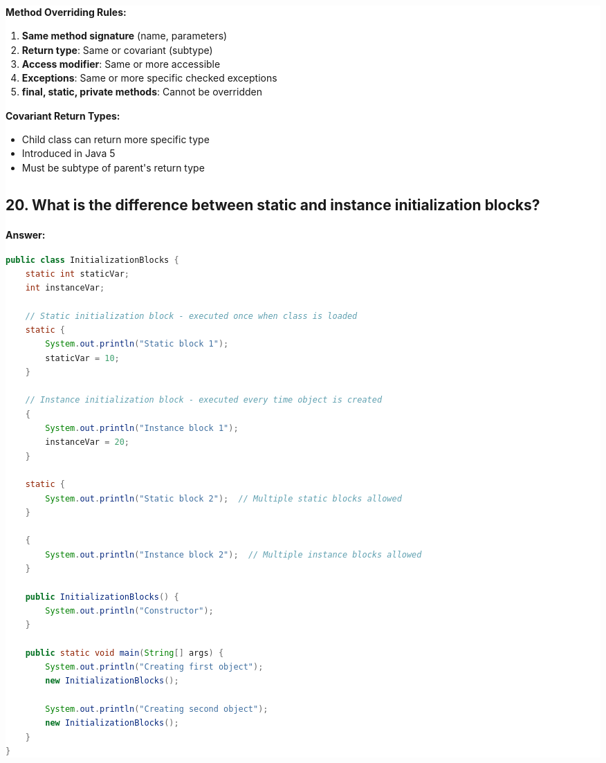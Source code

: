 **Method Overriding Rules:**
1. **Same method signature** (name, parameters)
2. **Return type**: Same or covariant (subtype)
3. **Access modifier**: Same or more accessible
4. **Exceptions**: Same or more specific checked exceptions
5. **final, static, private methods**: Cannot be overridden

**Covariant Return Types:**
- Child class can return more specific type
- Introduced in Java 5
- Must be subtype of parent's return type

## 20. What is the difference between static and instance initialization blocks?

**Answer:**

```java
public class InitializationBlocks {
    static int staticVar;
    int instanceVar;
    
    // Static initialization block - executed once when class is loaded
    static {
        System.out.println("Static block 1");
        staticVar = 10;
    }
    
    // Instance initialization block - executed every time object is created
    {
        System.out.println("Instance block 1");
        instanceVar = 20;
    }
    
    static {
        System.out.println("Static block 2");  // Multiple static blocks allowed
    }
    
    {
        System.out.println("Instance block 2");  // Multiple instance blocks allowed
    }
    
    public InitializationBlocks() {
        System.out.println("Constructor");
    }
    
    public static void main(String[] args) {
        System.out.println("Creating first object");
        new InitializationBlocks();
        
        System.out.println("Creating second object");
        new InitializationBlocks();
    }
}
```
